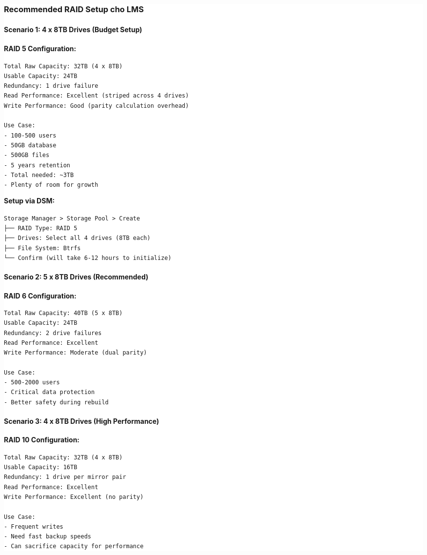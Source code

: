 ### Recommended RAID Setup cho LMS

#### Scenario 1: 4 x 8TB Drives (Budget Setup)

**RAID 5 Configuration:**

```
Total Raw Capacity: 32TB (4 x 8TB)
Usable Capacity: 24TB
Redundancy: 1 drive failure
Read Performance: Excellent (striped across 4 drives)
Write Performance: Good (parity calculation overhead)

Use Case: 
- 100-500 users
- 50GB database
- 500GB files
- 5 years retention
- Total needed: ~3TB
- Plenty of room for growth
```

**Setup via DSM:**
```
Storage Manager > Storage Pool > Create
├── RAID Type: RAID 5
├── Drives: Select all 4 drives (8TB each)
├── File System: Btrfs
└── Confirm (will take 6-12 hours to initialize)
```

#### Scenario 2: 5 x 8TB Drives (Recommended)

**RAID 6 Configuration:**

```
Total Raw Capacity: 40TB (5 x 8TB)
Usable Capacity: 24TB
Redundancy: 2 drive failures
Read Performance: Excellent
Write Performance: Moderate (dual parity)

Use Case:
- 500-2000 users
- Critical data protection
- Better safety during rebuild
```

#### Scenario 3: 4 x 8TB Drives (High Performance)

**RAID 10 Configuration:**

```
Total Raw Capacity: 32TB (4 x 8TB)
Usable Capacity: 16TB
Redundancy: 1 drive per mirror pair
Read Performance: Excellent
Write Performance: Excellent (no parity)

Use Case:
- Frequent writes
- Need fast backup speeds
- Can sacrifice capacity for performance
```
